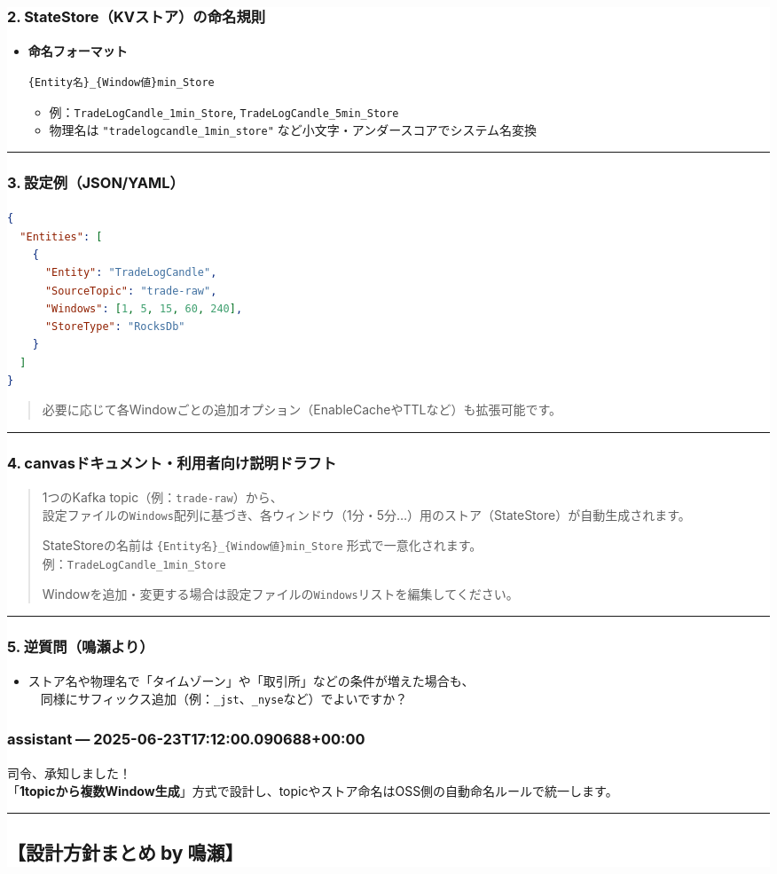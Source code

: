 
### 2. **StateStore（KVストア）の命名規則**

- **命名フォーマット**
    ```
    {Entity名}_{Window値}min_Store
    ```
    - 例：`TradeLogCandle_1min_Store`, `TradeLogCandle_5min_Store`
    - 物理名は `"tradelogcandle_1min_store"` など小文字・アンダースコアでシステム名変換

---

### 3. **設定例（JSON/YAML）**
```json
{
  "Entities": [
    {
      "Entity": "TradeLogCandle",
      "SourceTopic": "trade-raw",
      "Windows": [1, 5, 15, 60, 240],
      "StoreType": "RocksDb"
    }
  ]
}
```
> 必要に応じて各Windowごとの追加オプション（EnableCacheやTTLなど）も拡張可能です。

---

### 4. **canvasドキュメント・利用者向け説明ドラフト**

> 1つのKafka topic（例：`trade-raw`）から、  
> 設定ファイルの`Windows`配列に基づき、各ウィンドウ（1分・5分…）用のストア（StateStore）が自動生成されます。  
>  
> StateStoreの名前は `{Entity名}_{Window値}min_Store` 形式で一意化されます。  
> 例：`TradeLogCandle_1min_Store`  
>  
> Windowを追加・変更する場合は設定ファイルの`Windows`リストを編集してください。

---

### 5. **逆質問（鳴瀬より）**
- ストア名や物理名で「タイムゾーン」や「取引所」などの条件が増えた場合も、  
　同様にサフィックス追加（例：`_jst`、`_nyse`など）でよいですか？

### assistant — 2025-06-23T17:12:00.090688+00:00

司令、承知しました！  
「**1topicから複数Window生成**」方式で設計し、topicやストア命名はOSS側の自動命名ルールで統一します。

---

## 【設計方針まとめ by 鳴瀬】
